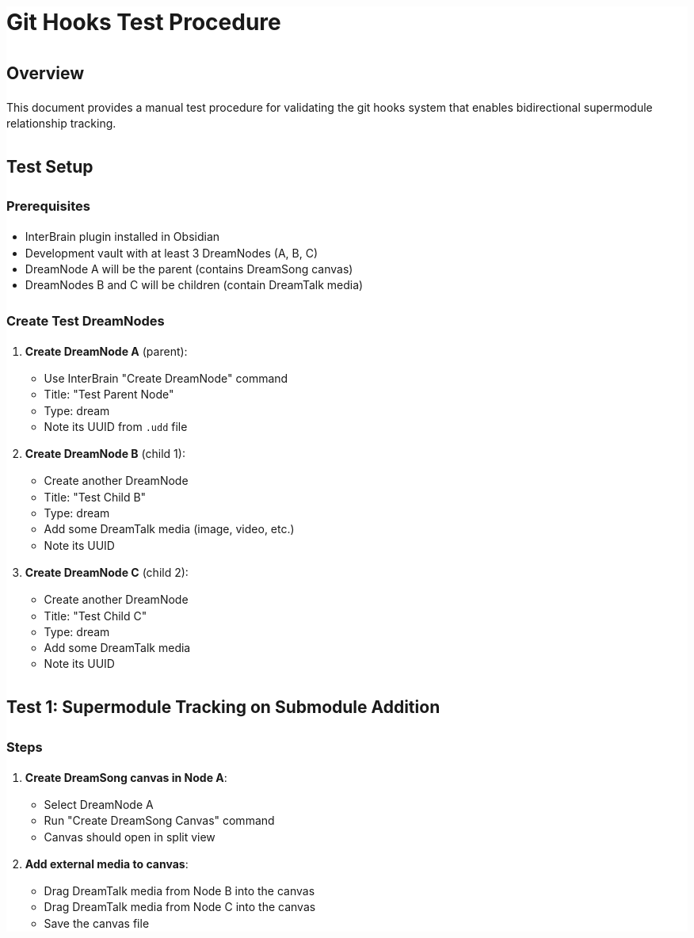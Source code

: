 # Git Hooks Test Procedure

## Overview
This document provides a manual test procedure for validating the git hooks system that enables bidirectional supermodule relationship tracking.

## Test Setup

### Prerequisites
- InterBrain plugin installed in Obsidian
- Development vault with at least 3 DreamNodes (A, B, C)
- DreamNode A will be the parent (contains DreamSong canvas)
- DreamNodes B and C will be children (contain DreamTalk media)

### Create Test DreamNodes

1. **Create DreamNode A** (parent):
   - Use InterBrain "Create DreamNode" command
   - Title: "Test Parent Node"
   - Type: dream
   - Note its UUID from `.udd` file

2. **Create DreamNode B** (child 1):
   - Create another DreamNode
   - Title: "Test Child B"
   - Type: dream
   - Add some DreamTalk media (image, video, etc.)
   - Note its UUID

3. **Create DreamNode C** (child 2):
   - Create another DreamNode
   - Title: "Test Child C"
   - Type: dream
   - Add some DreamTalk media
   - Note its UUID

## Test 1: Supermodule Tracking on Submodule Addition

### Steps

1. **Create DreamSong canvas in Node A**:
   - Select DreamNode A
   - Run "Create DreamSong Canvas" command
   - Canvas should open in split view

2. **Add external media to canvas**:
   - Drag DreamTalk media from Node B into the canvas
   - Drag DreamTalk media from Node C into the canvas
   - Save the canvas file
